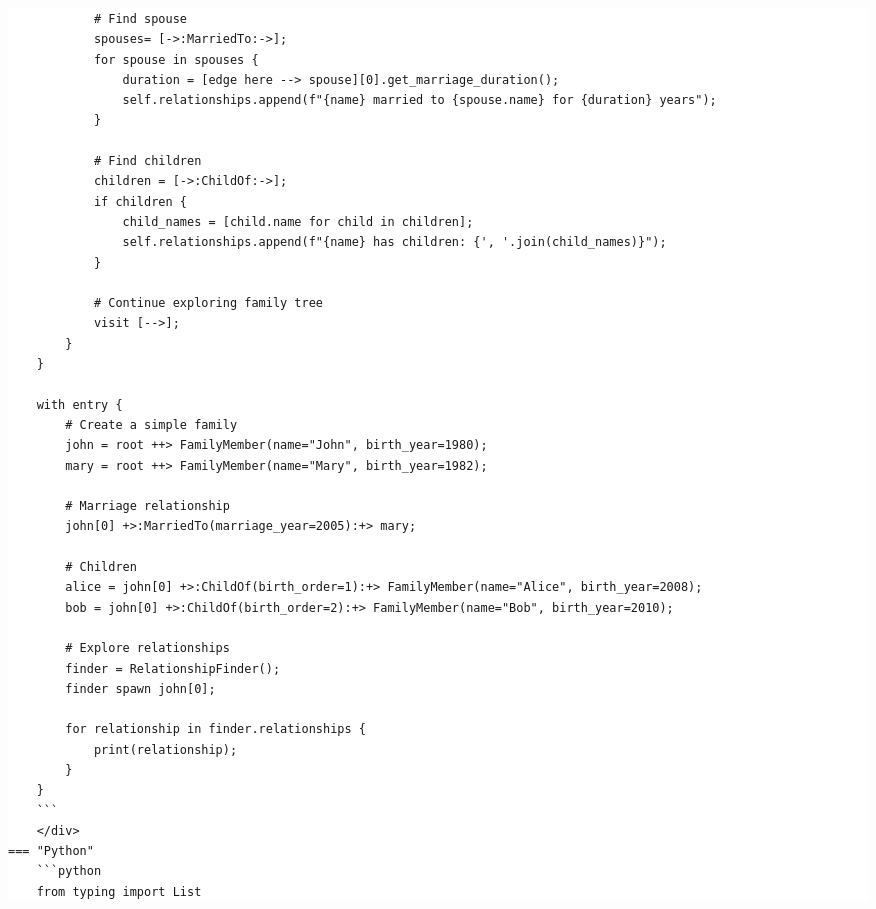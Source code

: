                 # Find spouse
                spouses= [->:MarriedTo:->];
                for spouse in spouses {
                    duration = [edge here --> spouse][0].get_marriage_duration();
                    self.relationships.append(f"{name} married to {spouse.name} for {duration} years");
                }

                # Find children
                children = [->:ChildOf:->];
                if children {
                    child_names = [child.name for child in children];
                    self.relationships.append(f"{name} has children: {', '.join(child_names)}");
                }

                # Continue exploring family tree
                visit [-->];
            }
        }

        with entry {
            # Create a simple family
            john = root ++> FamilyMember(name="John", birth_year=1980);
            mary = root ++> FamilyMember(name="Mary", birth_year=1982);

            # Marriage relationship
            john[0] +>:MarriedTo(marriage_year=2005):+> mary;

            # Children
            alice = john[0] +>:ChildOf(birth_order=1):+> FamilyMember(name="Alice", birth_year=2008);
            bob = john[0] +>:ChildOf(birth_order=2):+> FamilyMember(name="Bob", birth_year=2010);

            # Explore relationships
            finder = RelationshipFinder();
            finder spawn john[0];

            for relationship in finder.relationships {
                print(relationship);
            }
        }
        ```
        </div>
    === "Python"
        ```python
        from typing import List
